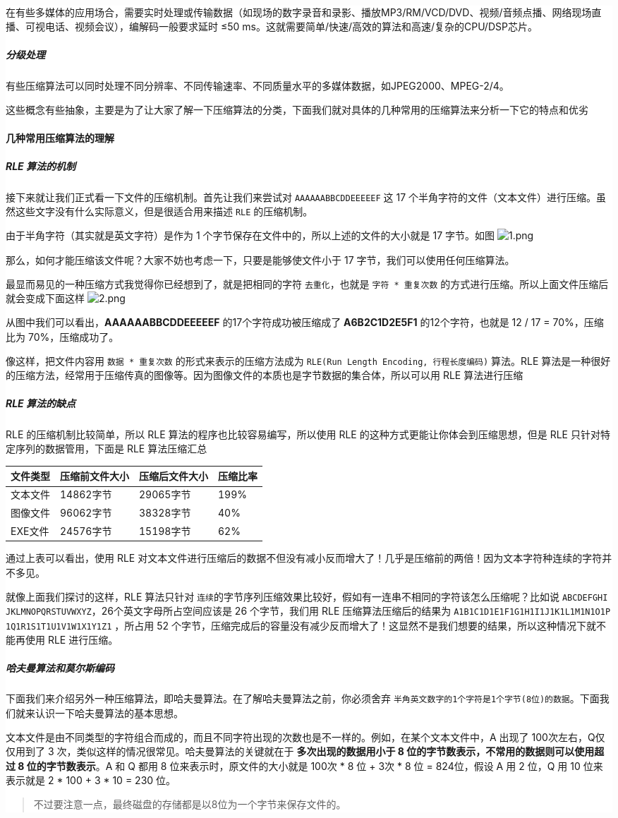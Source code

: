 在有些多媒体的应用场合，需要实时处理或传输数据（如现场的数字录音和录影、播放MP3/RM/VCD/DVD、视频/音频点播、网络现场直播、可视电话、视频会议），编解码一般要求延时 ≤50 ms。这就需要简单/快速/高效的算法和高速/复杂的CPU/DSP芯片。

##### 分级处理

有些压缩算法可以同时处理不同分辨率、不同传输速率、不同质量水平的多媒体数据，如JPEG2000、MPEG-2/4。

这些概念有些抽象，主要是为了让大家了解一下压缩算法的分类，下面我们就对具体的几种常用的压缩算法来分析一下它的特点和优劣

#### 几种常用压缩算法的理解

##### RLE 算法的机制

接下来就让我们正式看一下文件的压缩机制。首先让我们来尝试对 `AAAAAABBCDDEEEEEF` 这 17 个半角字符的文件（文本文件）进行压缩。虽然这些文字没有什么实际意义，但是很适合用来描述 `RLE` 的压缩机制。

由于半角字符（其实就是英文字符）是作为 1 个字节保存在文件中的，所以上述的文件的大小就是 17 字节。如图
![1.png](https://knight-img.oss-cn-beijing.aliyuncs.com/841f3d035cc144aabd181a2cd52ffaa6.png)

那么，如何才能压缩该文件呢？大家不妨也考虑一下，只要是能够使文件小于 17 字节，我们可以使用任何压缩算法。

最显而易见的一种压缩方式我觉得你已经想到了，就是把相同的字符 `去重化`，也就是 `字符 * 重复次数` 的方式进行压缩。所以上面文件压缩后就会变成下面这样
![2.png](https://knight-img.oss-cn-beijing.aliyuncs.com/1141e72bf4be449b91000f64ce8b5ffd.png)

从图中我们可以看出，**AAAAAABBCDDEEEEEF** 的17个字符成功被压缩成了 **A6B2C1D2E5F1** 的12个字符，也就是 12 / 17 = 70%，压缩比为 70%，压缩成功了。

像这样，把文件内容用 `数据 * 重复次数` 的形式来表示的压缩方法成为 `RLE(Run Length Encoding, 行程长度编码)` 算法。RLE 算法是一种很好的压缩方法，经常用于压缩传真的图像等。因为图像文件的本质也是字节数据的集合体，所以可以用 RLE 算法进行压缩

##### RLE 算法的缺点

RLE 的压缩机制比较简单，所以 RLE 算法的程序也比较容易编写，所以使用 RLE 的这种方式更能让你体会到压缩思想，但是 RLE 只针对特定序列的数据管用，下面是 RLE 算法压缩汇总

| 文件类型 | 压缩前文件大小 | 压缩后文件大小 | 压缩比率 |
| -------- | -------------- | -------------- | -------- |
| 文本文件 | 14862字节      | 29065字节      | 199%     |
| 图像文件 | 96062字节      | 38328字节      | 40%      |
| EXE文件  | 24576字节      | 15198字节      | 62%      |

通过上表可以看出，使用 RLE 对文本文件进行压缩后的数据不但没有减小反而增大了！几乎是压缩前的两倍！因为文本字符种连续的字符并不多见。

就像上面我们探讨的这样，RLE 算法只针对 `连续`的字节序列压缩效果比较好，假如有一连串不相同的字符该怎么压缩呢？比如说 `ABCDEFGHIJKLMNOPQRSTUVWXYZ`，26个英文字母所占空间应该是 26 个字节，我们用 RLE 压缩算法压缩后的结果为 `A1B1C1D1E1F1G1H1I1J1K1L1M1N1O1P1Q1R1S1T1U1V1W1X1Y1Z1` ，所占用 52 个字节，压缩完成后的容量没有减少反而增大了！这显然不是我们想要的结果，所以这种情况下就不能再使用 RLE 进行压缩。

##### 哈夫曼算法和莫尔斯编码

下面我们来介绍另外一种压缩算法，即哈夫曼算法。在了解哈夫曼算法之前，你必须舍弃 `半角英文数字的1个字符是1个字节(8位)的数据`。下面我们就来认识一下哈夫曼算法的基本思想。

文本文件是由不同类型的字符组合而成的，而且不同字符出现的次数也是不一样的。例如，在某个文本文件中，A 出现了 100次左右，Q仅仅用到了 3 次，类似这样的情况很常见。哈夫曼算法的关键就在于 **多次出现的数据用小于 8 位的字节数表示，不常用的数据则可以使用超过 8 位的字节数表示**。A 和 Q 都用 8 位来表示时，原文件的大小就是 100次 * 8 位 + 3次 * 8 位 = 824位，假设 A 用 2 位，Q 用 10 位来表示就是 2 * 100 + 3 * 10 = 230 位。

> 不过要注意一点，最终磁盘的存储都是以8位为一个字节来保存文件的。
